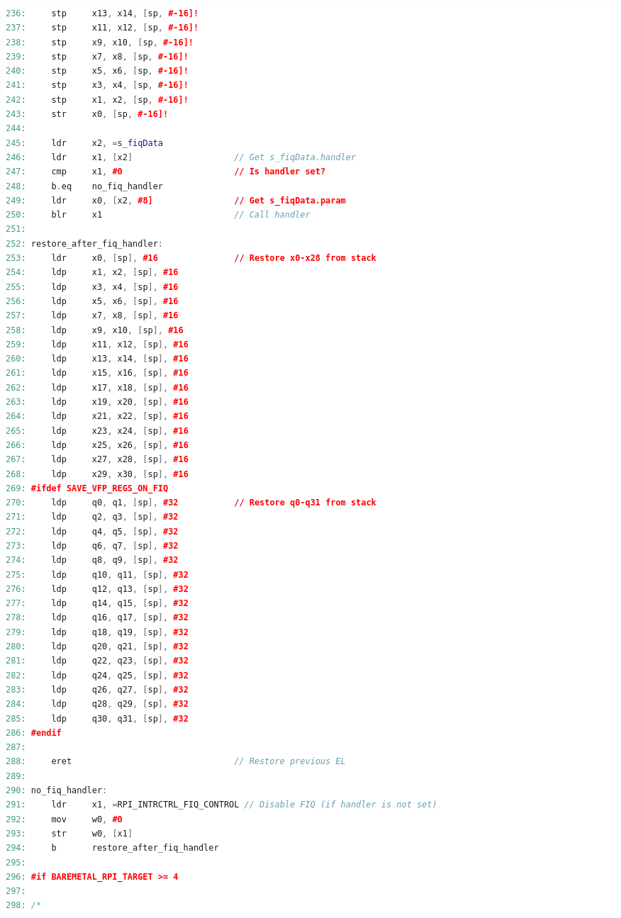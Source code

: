 ```cpp
236:     stp     x13, x14, [sp, #-16]!
237:     stp     x11, x12, [sp, #-16]!
238:     stp     x9, x10, [sp, #-16]!
239:     stp     x7, x8, [sp, #-16]!
240:     stp     x5, x6, [sp, #-16]!
241:     stp     x3, x4, [sp, #-16]!
242:     stp     x1, x2, [sp, #-16]!
243:     str     x0, [sp, #-16]!
244:
245:     ldr     x2, =s_fiqData
246:     ldr     x1, [x2]                    // Get s_fiqData.handler
247:     cmp     x1, #0                      // Is handler set?
248:     b.eq    no_fiq_handler
249:     ldr     x0, [x2, #8]                // Get s_fiqData.param
250:     blr     x1                          // Call handler
251:
252: restore_after_fiq_handler:
253:     ldr     x0, [sp], #16               // Restore x0-x28 from stack
254:     ldp     x1, x2, [sp], #16
255:     ldp     x3, x4, [sp], #16
256:     ldp     x5, x6, [sp], #16
257:     ldp     x7, x8, [sp], #16
258:     ldp     x9, x10, [sp], #16
259:     ldp     x11, x12, [sp], #16
260:     ldp     x13, x14, [sp], #16
261:     ldp     x15, x16, [sp], #16
262:     ldp     x17, x18, [sp], #16
263:     ldp     x19, x20, [sp], #16
264:     ldp     x21, x22, [sp], #16
265:     ldp     x23, x24, [sp], #16
266:     ldp     x25, x26, [sp], #16
267:     ldp     x27, x28, [sp], #16
268:     ldp     x29, x30, [sp], #16
269: #ifdef SAVE_VFP_REGS_ON_FIQ
270:     ldp     q0, q1, [sp], #32           // Restore q0-q31 from stack
271:     ldp     q2, q3, [sp], #32
272:     ldp     q4, q5, [sp], #32
273:     ldp     q6, q7, [sp], #32
274:     ldp     q8, q9, [sp], #32
275:     ldp     q10, q11, [sp], #32
276:     ldp     q12, q13, [sp], #32
277:     ldp     q14, q15, [sp], #32
278:     ldp     q16, q17, [sp], #32
279:     ldp     q18, q19, [sp], #32
280:     ldp     q20, q21, [sp], #32
281:     ldp     q22, q23, [sp], #32
282:     ldp     q24, q25, [sp], #32
283:     ldp     q26, q27, [sp], #32
284:     ldp     q28, q29, [sp], #32
285:     ldp     q30, q31, [sp], #32
286: #endif
287:
288:     eret                                // Restore previous EL
289:
290: no_fiq_handler:
291:     ldr     x1, =RPI_INTRCTRL_FIQ_CONTROL // Disable FIQ (if handler is not set)
292:     mov     w0, #0
293:     str     w0, [x1]
294:     b       restore_after_fiq_handler
295:
296: #if BAREMETAL_RPI_TARGET >= 4
297:
298: /*
```